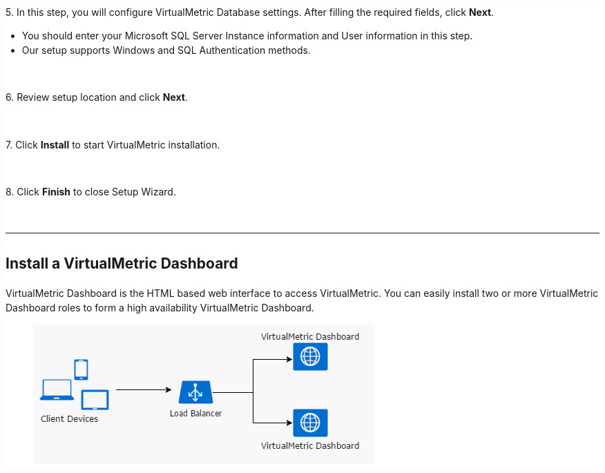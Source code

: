 5\.      In this step, you will configure VirtualMetric Database settings. After filling the required fields, click **Next**.

* &#x20;  You should enter your Microsoft SQL Server Instance information and User information in this step.
* &#x20;  Our setup supports Windows and SQL Authentication methods.

<div align="left">

<figure><img src="https://dev.virtualmetric.com/assets/help/images/APISetupDatabase.png" alt=""><figcaption></figcaption></figure>

</div>

6\.      Review setup location and click **Next**.

<div align="left">

<figure><img src="https://cloud.virtualmetric.com/assets/help/images/SetupLocation.png" alt=""><figcaption></figcaption></figure>

</div>

7\.      Click **Install** to start VirtualMetric installation.

<div align="left">

<figure><img src="https://cloud.virtualmetric.com/assets/help/images/SetupInstall.png" alt=""><figcaption></figcaption></figure>

</div>

8\.      Click **Finish** to close Setup Wizard.

<div align="left">

<figure><img src="https://cloud.virtualmetric.com/assets/help/images/SetupFinish.png" alt=""><figcaption></figcaption></figure>

</div>

***

## **Install a VirtualMetric Dashboard**

VirtualMetric Dashboard is the HTML based web interface to access VirtualMetric. You can easily install two or more VirtualMetric Dashboard roles to form a high availability VirtualMetric Dashboard.

<div align="left">

<figure><img src="../.gitbook/assets/image (136).png" alt=""><figcaption></figcaption></figure>
